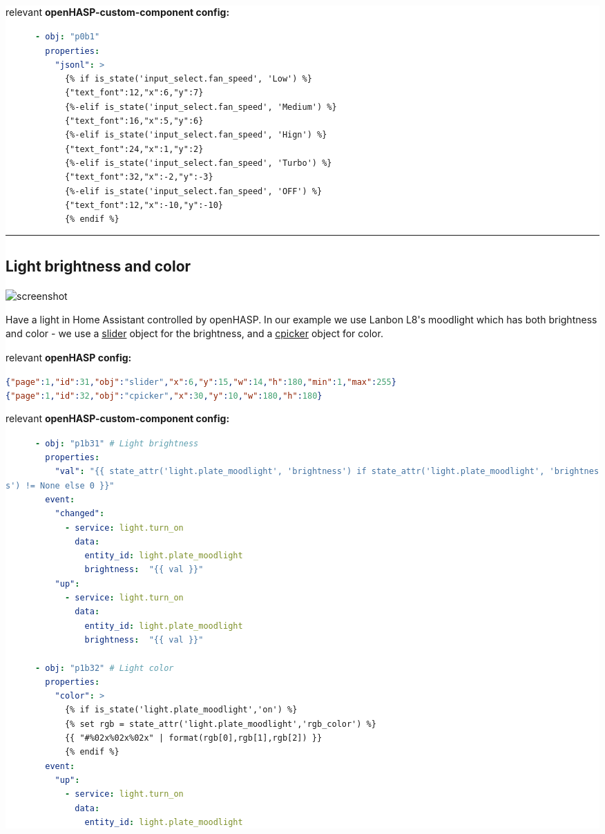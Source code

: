 relevant **openHASP-custom-component config:**

```yaml linenums="1"
      - obj: "p0b1"
        properties:
          "jsonl": >
            {% if is_state('input_select.fan_speed', 'Low') %}
            {"text_font":12,"x":6,"y":7}
            {%-elif is_state('input_select.fan_speed', 'Medium') %}
            {"text_font":16,"x":5,"y":6}
            {%-elif is_state('input_select.fan_speed', 'Hign') %}
            {"text_font":24,"x":1,"y":2}
            {%-elif is_state('input_select.fan_speed', 'Turbo') %}
            {"text_font":32,"x":-2,"y":-3}
            {%-elif is_state('input_select.fan_speed', 'OFF') %}
            {"text_font":12,"x":-10,"y":-10}
            {% endif %}
```

*  *  *  *  *

## Light brightness and color

![screenshot](images/cc_sampl_rgb.png)

Have a light in Home Assistant controlled by openHASP. In our example we use Lanbon L8's moodlight which has both brightness and color - we use a [slider](../../design/objects/slider.md) object for the brightness, and a [cpicker](../../design/objects/cpicker.md) object for color.

relevant **openHASP config:**

```json linenums="1"
{"page":1,"id":31,"obj":"slider","x":6,"y":15,"w":14,"h":180,"min":1,"max":255}
{"page":1,"id":32,"obj":"cpicker","x":30,"y":10,"w":180,"h":180}
```

relevant **openHASP-custom-component config:**

```yaml linenums="1"
      - obj: "p1b31" # Light brightness
        properties:
          "val": "{{ state_attr('light.plate_moodlight', 'brightness') if state_attr('light.plate_moodlight', 'brightness') != None else 0 }}"
        event:
          "changed":
            - service: light.turn_on
              data:
                entity_id: light.plate_moodlight
                brightness:  "{{ val }}"
          "up":
            - service: light.turn_on
              data:
                entity_id: light.plate_moodlight
                brightness:  "{{ val }}"

      - obj: "p1b32" # Light color
        properties:
          "color": >
            {% if is_state('light.plate_moodlight','on') %}
            {% set rgb = state_attr('light.plate_moodlight','rgb_color') %}
            {{ "#%02x%02x%02x" | format(rgb[0],rgb[1],rgb[2]) }}
            {% endif %}
        event:
          "up":
            - service: light.turn_on
              data:
                entity_id: light.plate_moodlight
```